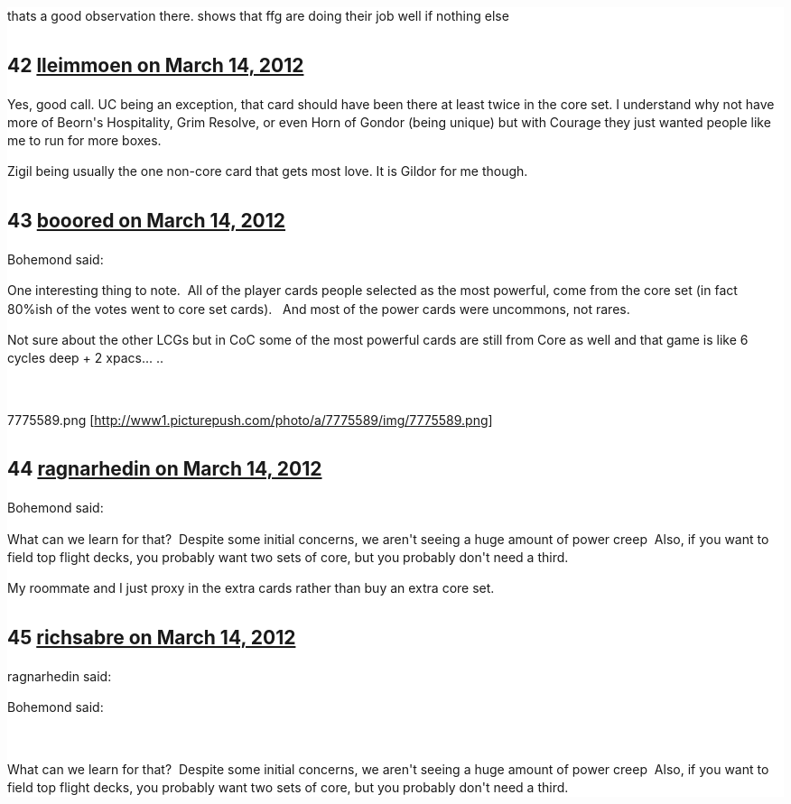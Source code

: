 thats a good observation there. shows that ffg are doing their job well if nothing else

## 42 [lleimmoen on March 14, 2012](https://community.fantasyflightgames.com/topic/61422-one-card-to-rule-them-all-march-2012-card-poll/?do=findComment&comment=605556)

Yes, good call. UC being an exception, that card should have been there at least twice in the core set. I understand why not have more of Beorn's Hospitality, Grim Resolve, or even Horn of Gondor (being unique) but with Courage they just wanted people like me to run for more boxes.

Zigil being usually the one non-core card that gets most love. It is Gildor for me though.

## 43 [booored on March 14, 2012](https://community.fantasyflightgames.com/topic/61422-one-card-to-rule-them-all-march-2012-card-poll/?do=findComment&comment=605619)

Bohemond said:

One interesting thing to note.  All of the player cards people selected as the most powerful, come from the core set (in fact 80%ish of the votes went to core set cards).   And most of the power cards were uncommons, not rares. 



Not sure about the other LCGs but in CoC some of the most powerful cards are still from Core as well and that game is like 6 cycles deep + 2 xpacs... ..

 

7775589.png [http://www1.picturepush.com/photo/a/7775589/img/7775589.png]

## 44 [ragnarhedin on March 14, 2012](https://community.fantasyflightgames.com/topic/61422-one-card-to-rule-them-all-march-2012-card-poll/?do=findComment&comment=605626)

Bohemond said:

What can we learn for that?  Despite some initial concerns, we aren't seeing a huge amount of power creep  Also, if you want to field top flight decks, you probably want two sets of core, but you probably don't need a third.



My roommate and I just proxy in the extra cards rather than buy an extra core set.

## 45 [richsabre on March 14, 2012](https://community.fantasyflightgames.com/topic/61422-one-card-to-rule-them-all-march-2012-card-poll/?do=findComment&comment=605627)

ragnarhedin said:

Bohemond said:

 

What can we learn for that?  Despite some initial concerns, we aren't seeing a huge amount of power creep  Also, if you want to field top flight decks, you probably want two sets of core, but you probably don't need a third.

